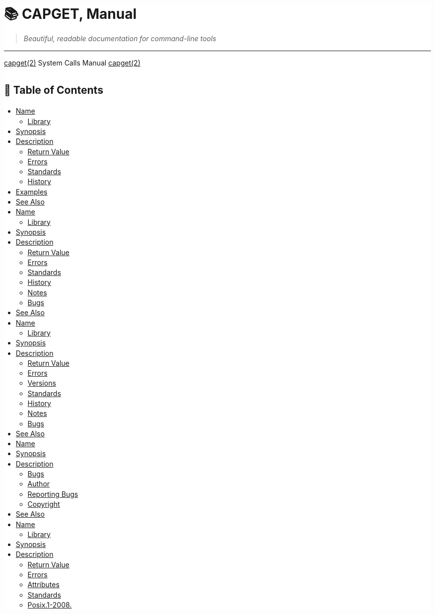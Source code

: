 # 📚 CAPGET, Manual

> *Beautiful, readable documentation for command-line tools*

---

[capget(2)](capget.html)                                                                                   System Calls Manual                                                                                   [capget(2)](capget.html)


## 📑 Table of Contents

- [Name](#name)
  - [Library](#library)
- [Synopsis](#synopsis)
- [Description](#description)
  - [Return Value](#return-value)
  - [Errors](#errors)
  - [Standards](#standards)
  - [History](#history)
- [Examples](#examples)
- [See Also](#see-also)
- [Name](#name)
  - [Library](#library)
- [Synopsis](#synopsis)
- [Description](#description)
  - [Return Value](#return-value)
  - [Errors](#errors)
  - [Standards](#standards)
  - [History](#history)
  - [Notes](#notes)
  - [Bugs](#bugs)
- [See Also](#see-also)
- [Name](#name)
  - [Library](#library)
- [Synopsis](#synopsis)
- [Description](#description)
  - [Return Value](#return-value)
  - [Errors](#errors)
  - [Versions](#versions)
  - [Standards](#standards)
  - [History](#history)
  - [Notes](#notes)
  - [Bugs](#bugs)
- [See Also](#see-also)
- [Name](#name)
- [Synopsis](#synopsis)
- [Description](#description)
  - [Bugs](#bugs)
  - [Author](#author)
  - [Reporting Bugs](#reporting-bugs)
  - [Copyright](#copyright)
- [See Also](#see-also)
- [Name](#name)
  - [Library](#library)
- [Synopsis](#synopsis)
- [Description](#description)
  - [Return Value](#return-value)
  - [Errors](#errors)
  - [Attributes](#attributes)
  - [Standards](#standards)
  - [Posix.1-2008.](#posix.1-2008.)
